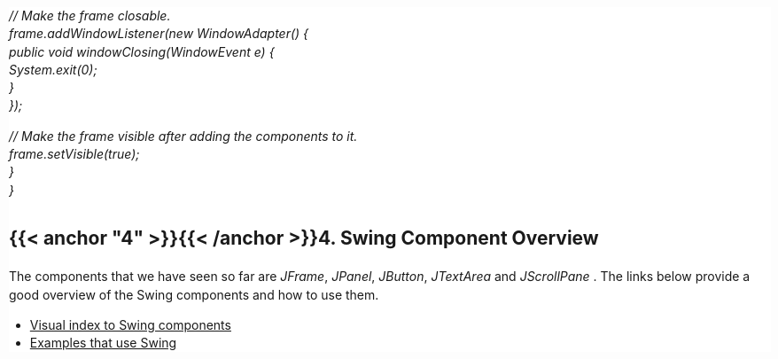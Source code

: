  _// Make the frame closable._  
 _frame.addWindowListener(new WindowAdapter() {_  
 _public void windowClosing(WindowEvent e) {_  
 _System.exit(0);_  
 _}_  
 _});_

 _// Make the frame visible after adding the components to it._  
 _frame.setVisible(true);_  
 _}_  
_}_

{{< anchor "4" >}}{{< /anchor >}}4\. Swing Component Overview
-------------------------------------------------------------

The components that we have seen so far are _JFrame_, _JPanel_, _JButton_, _JTextArea_ and _JScrollPane_ . The links below provide a good overview of the Swing components and how to use them.

*   [Visual index to Swing components](https://web.mit.edu/6.005/www/sp14/psets/ps4/java-6-tutorial/components.html)
*   [Examples that use Swing](http://java.sun.com/docs/books/tutorial/uiswing/examples/components/index.html)